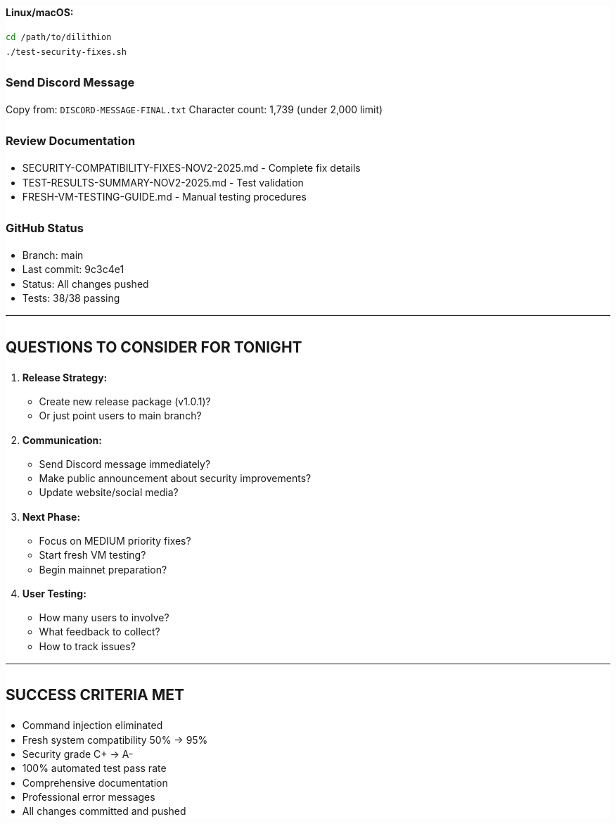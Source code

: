 **Linux/macOS:**
```bash
cd /path/to/dilithion
./test-security-fixes.sh
```

### Send Discord Message
Copy from: `DISCORD-MESSAGE-FINAL.txt`
Character count: 1,739 (under 2,000 limit)

### Review Documentation
- SECURITY-COMPATIBILITY-FIXES-NOV2-2025.md - Complete fix details
- TEST-RESULTS-SUMMARY-NOV2-2025.md - Test validation
- FRESH-VM-TESTING-GUIDE.md - Manual testing procedures

### GitHub Status
- Branch: main
- Last commit: 9c3c4e1
- Status: All changes pushed
- Tests: 38/38 passing

---

## QUESTIONS TO CONSIDER FOR TONIGHT

1. **Release Strategy:**
   - Create new release package (v1.0.1)?
   - Or just point users to main branch?

2. **Communication:**
   - Send Discord message immediately?
   - Make public announcement about security improvements?
   - Update website/social media?

3. **Next Phase:**
   - Focus on MEDIUM priority fixes?
   - Start fresh VM testing?
   - Begin mainnet preparation?

4. **User Testing:**
   - How many users to involve?
   - What feedback to collect?
   - How to track issues?

---

## SUCCESS CRITERIA MET

- Command injection eliminated
- Fresh system compatibility 50% → 95%
- Security grade C+ → A-
- 100% automated test pass rate
- Comprehensive documentation
- Professional error messages
- All changes committed and pushed
